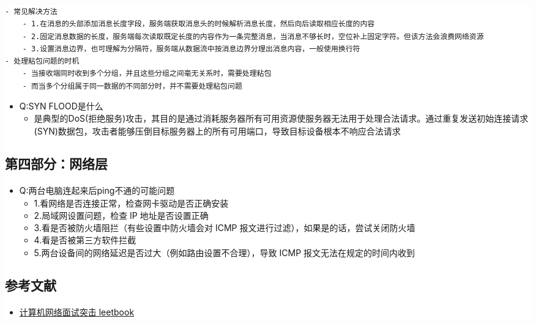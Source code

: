     - 常见解决方法
        - 1.在消息的头部添加消息长度字段，服务端获取消息头的时候解析消息长度，然后向后读取相应长度的内容
        - 2.固定消息数据的长度，服务端每次读取既定长度的内容作为一条完整消息，当消息不够长时，空位补上固定字符。但该方法会浪费网络资源
        - 3.设置消息边界，也可理解为分隔符，服务端从数据流中按消息边界分理出消息内容，一般使用换行符
    - 处理粘包问题的时机
        - 当接收端同时收到多个分组，并且这些分组之间毫无关系时，需要处理粘包
        - 而当多个分组属于同一数据的不同部分时，并不需要处理粘包问题
- Q:SYN FLOOD是什么
    - 是典型的DoS(拒绝服务)攻击，其目的是通过消耗服务器所有可用资源使服务器无法用于处理合法请求。通过重复发送初始连接请求(SYN)数据包，攻击者能够压倒目标服务器上的所有可用端口，导致目标设备根本不响应合法请求

## 第四部分：网络层
- Q:两台电脑连起来后ping不通的可能问题
    - 1.看网络是否连接正常，检查网卡驱动是否正确安装
    - 2.局域网设置问题，检查 IP 地址是否设置正确
    - 3.看是否被防火墙阻拦（有些设置中防火墙会对 ICMP 报文进行过滤），如果是的话，尝试关闭防火墙 
    - 4.看是否被第三方软件拦截
    - 5.两台设备间的网络延迟是否过大（例如路由设置不合理），导致 ICMP 报文无法在规定的时间内收到

## 参考文献
- [计算机网络面试突击 leetbook](https://leetcode-cn.com/leetbook/detail/networks-interview-highlights/)